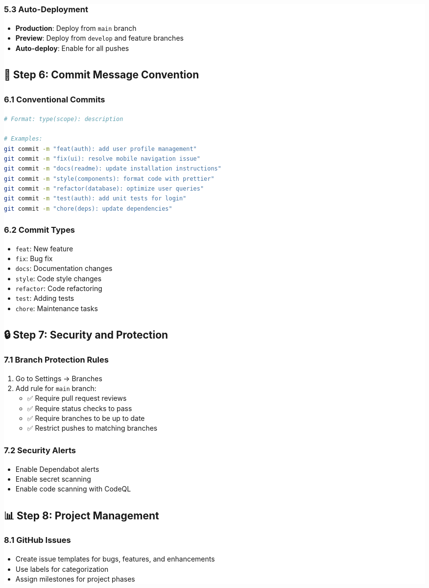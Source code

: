 ### 5.3 Auto-Deployment
- **Production**: Deploy from `main` branch
- **Preview**: Deploy from `develop` and feature branches
- **Auto-deploy**: Enable for all pushes

## 📝 Step 6: Commit Message Convention

### 6.1 Conventional Commits
```bash
# Format: type(scope): description

# Examples:
git commit -m "feat(auth): add user profile management"
git commit -m "fix(ui): resolve mobile navigation issue"
git commit -m "docs(readme): update installation instructions"
git commit -m "style(components): format code with prettier"
git commit -m "refactor(database): optimize user queries"
git commit -m "test(auth): add unit tests for login"
git commit -m "chore(deps): update dependencies"
```

### 6.2 Commit Types
- `feat`: New feature
- `fix`: Bug fix
- `docs`: Documentation changes
- `style`: Code style changes
- `refactor`: Code refactoring
- `test`: Adding tests
- `chore`: Maintenance tasks

## 🔒 Step 7: Security and Protection

### 7.1 Branch Protection Rules
1. Go to Settings → Branches
2. Add rule for `main` branch:
   - ✅ Require pull request reviews
   - ✅ Require status checks to pass
   - ✅ Require branches to be up to date
   - ✅ Restrict pushes to matching branches

### 7.2 Security Alerts
- Enable Dependabot alerts
- Enable secret scanning
- Enable code scanning with CodeQL

## 📊 Step 8: Project Management

### 8.1 GitHub Issues
- Create issue templates for bugs, features, and enhancements
- Use labels for categorization
- Assign milestones for project phases
